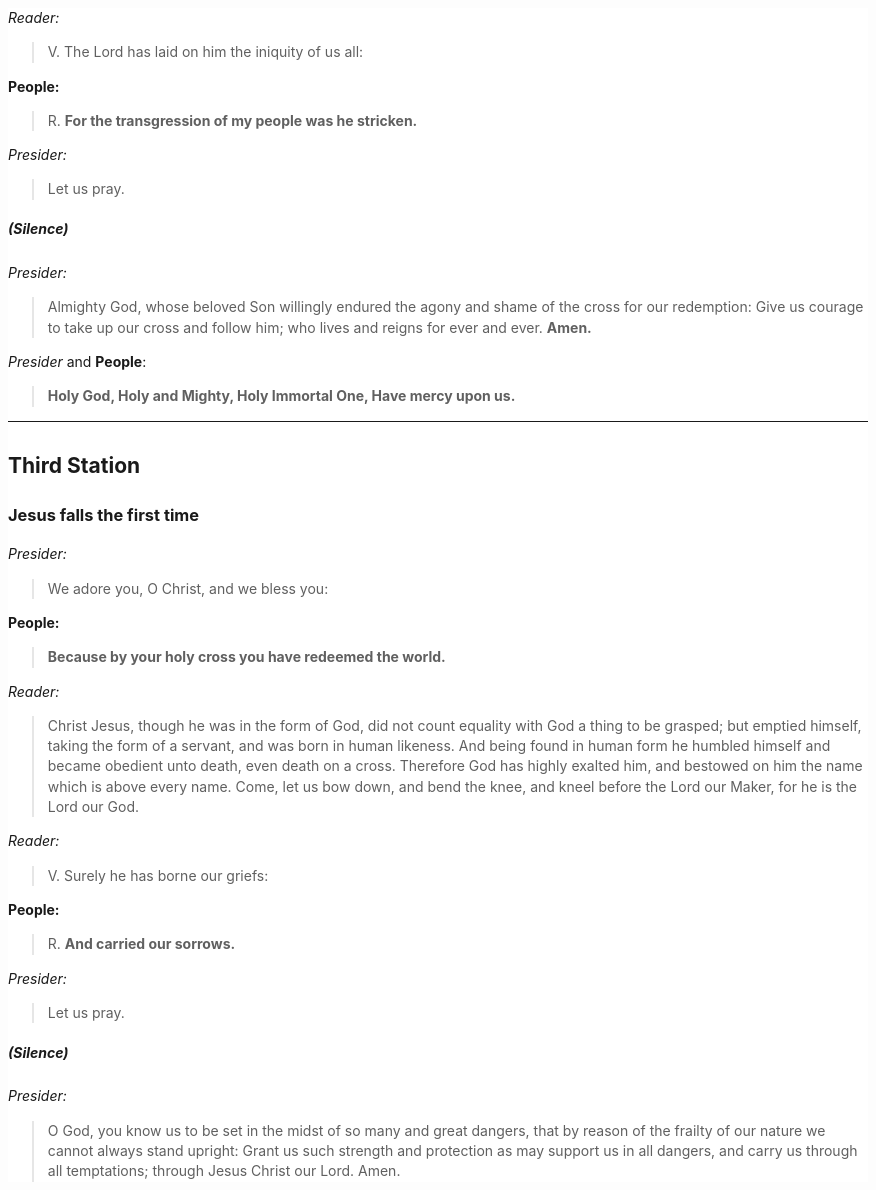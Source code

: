 _Reader:_
> V. The Lord has laid on him the iniquity of us all:

**People:**
> R. **For the transgression of my people was he stricken.**

_Presider:_
> Let us pray. 

##### (Silence)

_Presider:_
> Almighty God, whose beloved Son willingly endured the agony and shame of the cross for our redemption: Give us courage to take up our cross and follow him; who lives and reigns for ever and ever. **Amen.**

_Presider_ and **People**:
> **Holy God,
Holy and Mighty, 
Holy Immortal One, 
Have mercy upon us.**

----------

## Third Station

### Jesus falls the first time

_Presider:_
> We adore you, O Christ, and we bless you:

**People:**
> **Because by your holy cross you have redeemed the world.**

_Reader:_
> Christ Jesus, though he was in the form of God, did not count equality with God a thing to be grasped; but emptied himself, taking the form of a servant, and was born in human likeness. And being found in human form he humbled himself and became obedient unto death, even death on a cross. Therefore God has highly exalted him, and bestowed on him the name which is above every name. Come, let us bow down, and bend the knee, and kneel before the Lord our Maker, for he is the Lord our God.

_Reader:_
> V. Surely he has borne our griefs: 

**People:**
> R. **And carried our sorrows.**

_Presider:_
> Let us pray. 

##### (Silence)

_Presider:_
> O God, you know us to be set in the midst of so many and great dangers, that by reason of the frailty of our nature we cannot always stand upright: Grant us such strength and protection as may support us in all dangers, and carry us through all temptations; through Jesus Christ our Lord. Amen.
